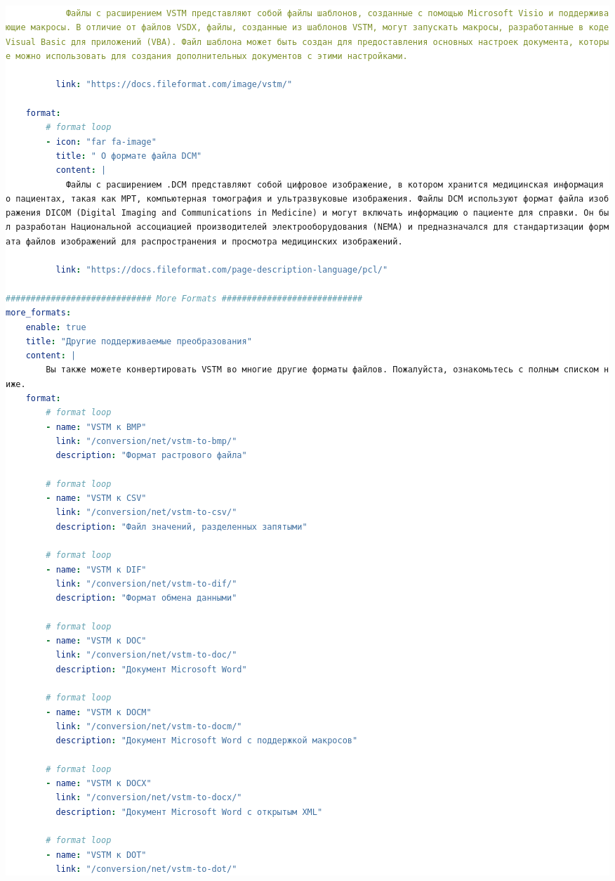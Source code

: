 ```yaml
            Файлы с расширением VSTM представляют собой файлы шаблонов, созданные с помощью Microsoft Visio и поддерживающие макросы. В отличие от файлов VSDX, файлы, созданные из шаблонов VSTM, могут запускать макросы, разработанные в коде Visual Basic для приложений (VBA). Файл шаблона может быть создан для предоставления основных настроек документа, которые можно использовать для создания дополнительных документов с этими настройками.

          link: "https://docs.fileformat.com/image/vstm/"

    format:
        # format loop
        - icon: "far fa-image"
          title: " О формате файла DCM"
          content: |
            Файлы с расширением .DCM представляют собой цифровое изображение, в котором хранится медицинская информация о пациентах, такая как МРТ, компьютерная томография и ультразвуковые изображения. Файлы DCM используют формат файла изображения DICOM (Digital Imaging and Communications in Medicine) и могут включать информацию о пациенте для справки. Он был разработан Национальной ассоциацией производителей электрооборудования (NEMA) и предназначался для стандартизации формата файлов изображений для распространения и просмотра медицинских изображений.

          link: "https://docs.fileformat.com/page-description-language/pcl/"

############################# More Formats ############################
more_formats:
    enable: true
    title: "Другие поддерживаемые преобразования"
    content: |
        Вы также можете конвертировать VSTM во многие другие форматы файлов. Пожалуйста, ознакомьтесь с полным списком ниже.
    format: 
        # format loop
        - name: "VSTM к BMP"
          link: "/conversion/net/vstm-to-bmp/"
          description: "Формат растрового файла"

        # format loop
        - name: "VSTM к CSV"
          link: "/conversion/net/vstm-to-csv/"
          description: "Файл значений, разделенных запятыми"

        # format loop
        - name: "VSTM к DIF"
          link: "/conversion/net/vstm-to-dif/"
          description: "Формат обмена данными"

        # format loop
        - name: "VSTM к DOC"
          link: "/conversion/net/vstm-to-doc/"
          description: "Документ Microsoft Word"

        # format loop
        - name: "VSTM к DOCM"
          link: "/conversion/net/vstm-to-docm/"
          description: "Документ Microsoft Word с поддержкой макросов"

        # format loop
        - name: "VSTM к DOCX"
          link: "/conversion/net/vstm-to-docx/"
          description: "Документ Microsoft Word с открытым XML"

        # format loop
        - name: "VSTM к DOT"
          link: "/conversion/net/vstm-to-dot/"
```